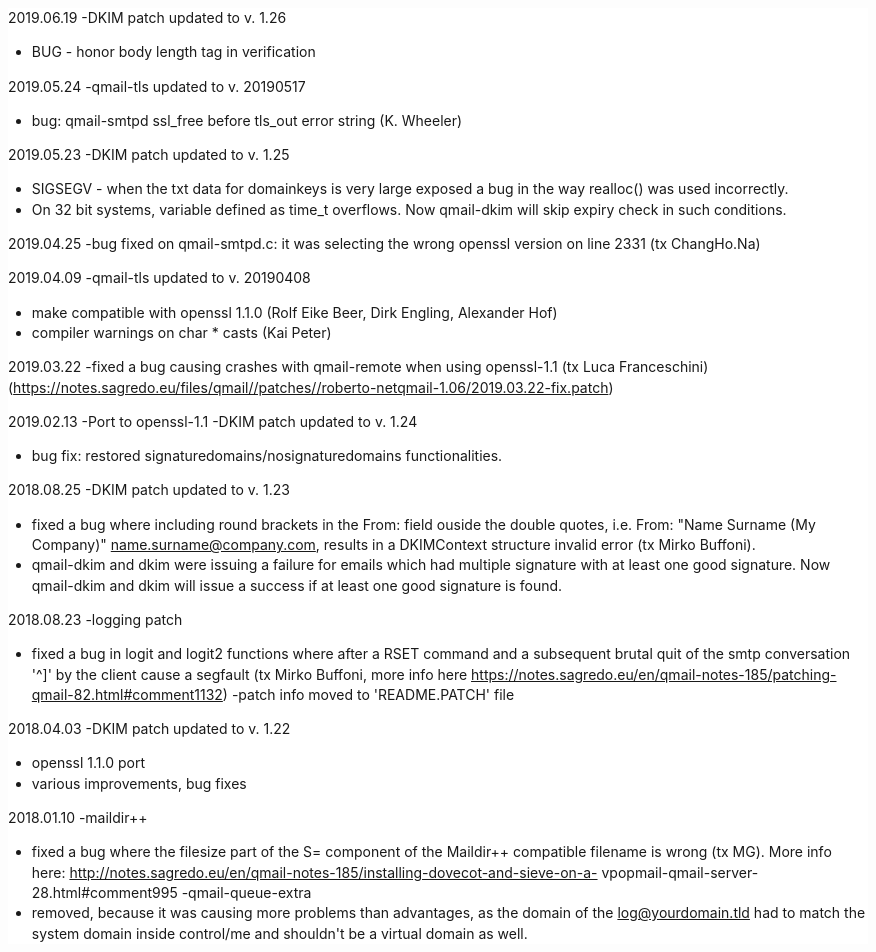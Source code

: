 2019.06.19
-DKIM patch updated to v. 1.26
 * BUG - honor body length tag in verification

2019.05.24
-qmail-tls updated to v. 20190517
 * bug: qmail-smtpd ssl_free before tls_out error string (K. Wheeler)

2019.05.23
-DKIM patch updated to v. 1.25
 * SIGSEGV - when the txt data for domainkeys is very large exposed a bug in the way realloc() was used incorrectly.
 * On 32 bit systems, variable defined as time_t overflows. Now qmail-dkim will skip expiry check in such conditions.

2019.04.25
-bug fixed on qmail-smtpd.c: it was selecting the wrong openssl version on line 2331 (tx ChangHo.Na)

2019.04.09
-qmail-tls updated to v. 20190408
 * make compatible with openssl 1.1.0 (Rolf Eike Beer, Dirk Engling, Alexander Hof)
 * compiler warnings on char * casts (Kai Peter)

2019.03.22
-fixed a bug causing crashes with qmail-remote when using openssl-1.1 (tx Luca Franceschini)
(https://notes.sagredo.eu/files/qmail//patches//roberto-netqmail-1.06/2019.03.22-fix.patch)

2019.02.13
-Port to openssl-1.1
-DKIM patch updated to v. 1.24
 * bug fix: restored signaturedomains/nosignaturedomains functionalities.

2018.08.25
-DKIM patch updated to v. 1.23
 * fixed a bug where including round brackets in the From: field ouside the double quotes, i.e.
   From: "Name Surname (My Company)" <name.surname@company.com>, results in a DKIMContext structure invalid
   error (tx Mirko Buffoni).
 * qmail-dkim and dkim were issuing a failure for emails which had multiple signature with at least one good
   signature. Now qmail-dkim and dkim will issue a success if at least one good signature is found.

2018.08.23
-logging patch
 * fixed a bug in logit and logit2 functions where after a RSET command and a subsequent brutal quit
   of the smtp conversation '^]' by the client cause a segfault (tx Mirko Buffoni, more info here
   https://notes.sagredo.eu/en/qmail-notes-185/patching-qmail-82.html#comment1132)
-patch info moved to 'README.PATCH' file

2018.04.03
-DKIM patch updated to v. 1.22
 * openssl 1.1.0 port
 * various improvements, bug fixes

2018.01.10
-maildir++
 * fixed a bug where the filesize part of the S=<filesize> component of the Maildir++ compatible filename
   is wrong (tx MG). More info here: http://notes.sagredo.eu/en/qmail-notes-185/installing-dovecot-and-sieve-on-a-
vpopmail-qmail-server-28.html#comment995
-qmail-queue-extra
 * removed, because it was causing more problems than advantages, as the domain of the log@yourdomain.tld
   had to match the system domain inside control/me and shouldn't be a virtual domain as well.
